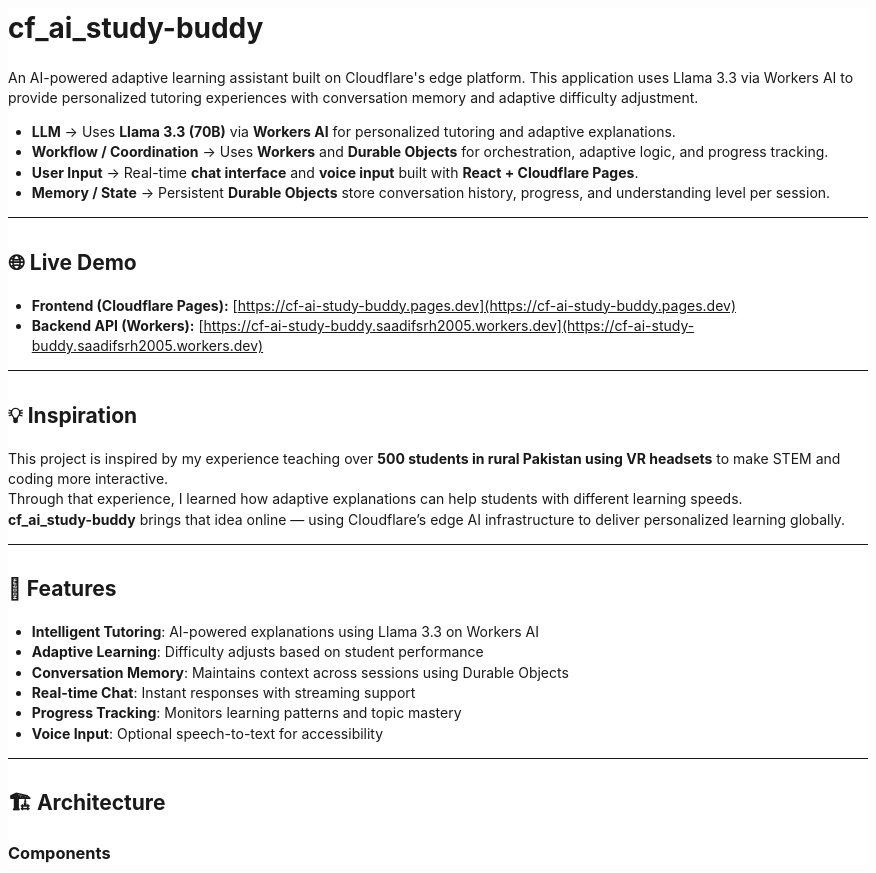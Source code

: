 # cf_ai_study-buddy

An AI-powered adaptive learning assistant built on Cloudflare's edge platform. This application uses Llama 3.3 via Workers AI to provide personalized tutoring experiences with conversation memory and adaptive difficulty adjustment.

- **LLM** → Uses **Llama 3.3 (70B)** via **Workers AI** for personalized tutoring and adaptive explanations.  
- **Workflow / Coordination** → Uses **Workers** and **Durable Objects** for orchestration, adaptive logic, and progress tracking.  
- **User Input** → Real-time **chat interface** and **voice input** built with **React + Cloudflare Pages**.  
- **Memory / State** → Persistent **Durable Objects** store conversation history, progress, and understanding level per session.

---

## 🌐 Live Demo

- **Frontend (Cloudflare Pages):** [https://cf-ai-study-buddy.pages.dev](https://cf-ai-study-buddy.pages.dev)  
- **Backend API (Workers):** [https://cf-ai-study-buddy.saadifsrh2005.workers.dev](https://cf-ai-study-buddy.saadifsrh2005.workers.dev)

---

## 💡 Inspiration

This project is inspired by my experience teaching over **500 students in rural Pakistan using VR headsets** to make STEM and coding more interactive.  
Through that experience, I learned how adaptive explanations can help students with different learning speeds.  
**cf_ai_study-buddy** brings that idea online — using Cloudflare’s edge AI infrastructure to deliver personalized learning globally.

---

## 🎯 Features

- **Intelligent Tutoring**: AI-powered explanations using Llama 3.3 on Workers AI  
- **Adaptive Learning**: Difficulty adjusts based on student performance  
- **Conversation Memory**: Maintains context across sessions using Durable Objects  
- **Real-time Chat**: Instant responses with streaming support  
- **Progress Tracking**: Monitors learning patterns and topic mastery  
- **Voice Input**: Optional speech-to-text for accessibility  

---

## 🏗️ Architecture

### Components
